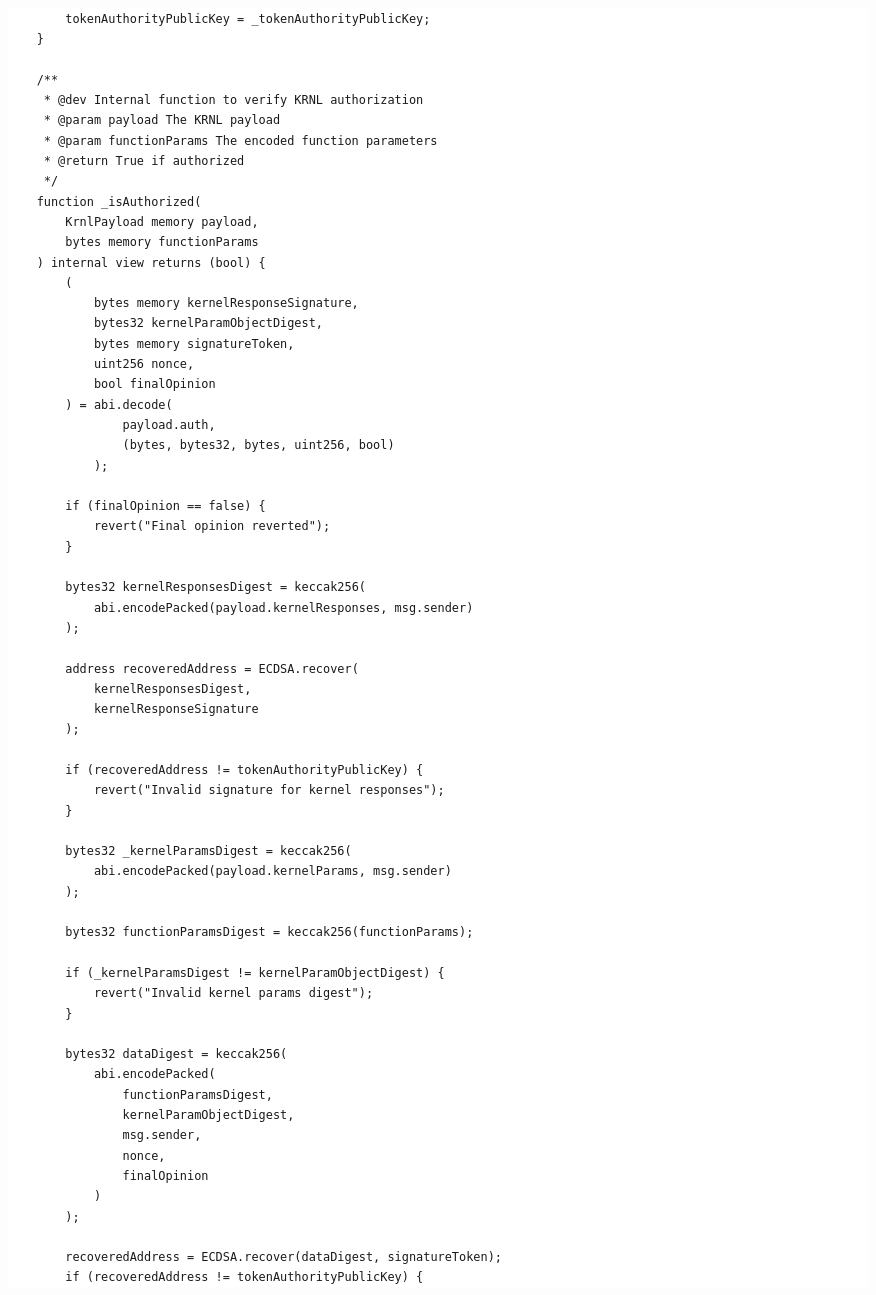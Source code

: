 ```solidity
        tokenAuthorityPublicKey = _tokenAuthorityPublicKey;
    }

    /**
     * @dev Internal function to verify KRNL authorization
     * @param payload The KRNL payload
     * @param functionParams The encoded function parameters
     * @return True if authorized
     */
    function _isAuthorized(
        KrnlPayload memory payload,
        bytes memory functionParams
    ) internal view returns (bool) {
        (
            bytes memory kernelResponseSignature,
            bytes32 kernelParamObjectDigest,
            bytes memory signatureToken,
            uint256 nonce,
            bool finalOpinion
        ) = abi.decode(
                payload.auth,
                (bytes, bytes32, bytes, uint256, bool)
            );

        if (finalOpinion == false) {
            revert("Final opinion reverted");
        }

        bytes32 kernelResponsesDigest = keccak256(
            abi.encodePacked(payload.kernelResponses, msg.sender)
        );

        address recoveredAddress = ECDSA.recover(
            kernelResponsesDigest,
            kernelResponseSignature
        );

        if (recoveredAddress != tokenAuthorityPublicKey) {
            revert("Invalid signature for kernel responses");
        }

        bytes32 _kernelParamsDigest = keccak256(
            abi.encodePacked(payload.kernelParams, msg.sender)
        );

        bytes32 functionParamsDigest = keccak256(functionParams);

        if (_kernelParamsDigest != kernelParamObjectDigest) {
            revert("Invalid kernel params digest");
        }

        bytes32 dataDigest = keccak256(
            abi.encodePacked(
                functionParamsDigest,
                kernelParamObjectDigest,
                msg.sender,
                nonce,
                finalOpinion
            )
        );

        recoveredAddress = ECDSA.recover(dataDigest, signatureToken);
        if (recoveredAddress != tokenAuthorityPublicKey) {
```
